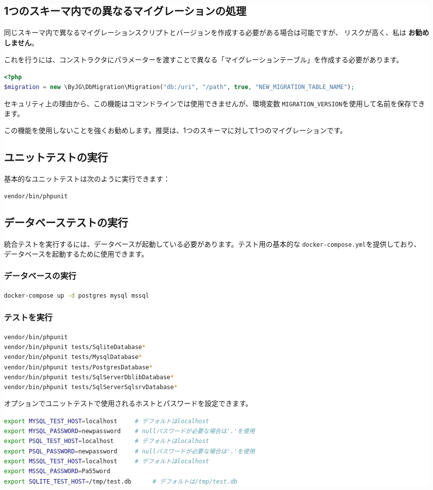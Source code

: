 ## 1つのスキーマ内での異なるマイグレーションの処理

同じスキーマ内で異なるマイグレーションスクリプトとバージョンを作成する必要がある場合は可能ですが、
リスクが高く、私は **お勧めしません**。

これを行うには、コンストラクタにパラメーターを渡すことで異なる「マイグレーションテーブル」を作成する必要があります。

```php
<?php
$migration = new \ByJG\DbMigration\Migration("db:/uri", "/path", true, "NEW_MIGRATION_TABLE_NAME");
```

セキュリティ上の理由から、この機能はコマンドラインでは使用できませんが、環境変数
`MIGRATION_VERSION`を使用して名前を保存できます。

この機能を使用しないことを強くお勧めします。推奨は、1つのスキーマに対して1つのマイグレーションです。

## ユニットテストの実行

基本的なユニットテストは次のように実行できます：

```bash
vendor/bin/phpunit
```

## データベーステストの実行

統合テストを実行するには、データベースが起動している必要があります。テスト用の基本的な `docker-compose.yml`を提供しており、
データベースを起動するために使用できます。

### データベースの実行

```bash
docker-compose up -d postgres mysql mssql
```

### テストを実行

```bash
vendor/bin/phpunit
vendor/bin/phpunit tests/SqliteDatabase*
vendor/bin/phpunit tests/MysqlDatabase*
vendor/bin/phpunit tests/PostgresDatabase*
vendor/bin/phpunit tests/SqlServerDblibDatabase*
vendor/bin/phpunit tests/SqlServerSqlsrvDatabase*
```

オプションでユニットテストで使用されるホストとパスワードを設定できます。

```bash
export MYSQL_TEST_HOST=localhost     # デフォルトはlocalhost
export MYSQL_PASSWORD=newpassword    # nullパスワードが必要な場合は'.'を使用
export PSQL_TEST_HOST=localhost      # デフォルトはlocalhost
export PSQL_PASSWORD=newpassword     # nullパスワードが必要な場合は'.'を使用
export MSSQL_TEST_HOST=localhost     # デフォルトはlocalhost
export MSSQL_PASSWORD=Pa55word
export SQLITE_TEST_HOST=/tmp/test.db      # デフォルトは/tmp/test.db
```